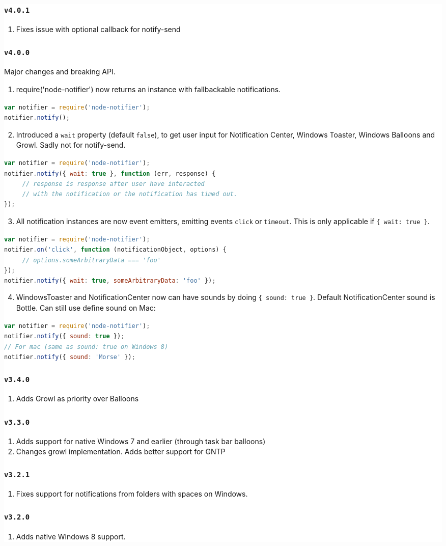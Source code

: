 ### `v4.0.1`
1. Fixes issue with optional callback for notify-send

### `v4.0.0`
Major changes and breaking API.
1. require('node-notifier') now returns an instance with fallbackable notifications.
```js
var notifier = require('node-notifier');
notifier.notify();
```
2. Introduced a `wait` property (default `false`), to get user input for
Notification Center, Windows Toaster, Windows Balloons and Growl. Sadly not
for notify-send.
```js
var notifier = require('node-notifier');
notifier.notify({ wait: true }, function (err, response) {
     // response is response after user have interacted
     // with the notification or the notification has timed out.
});
```
3. All notification instances are now event emitters, emitting events
`click` or `timeout`. This is only applicable if `{ wait: true }`.
```js
var notifier = require('node-notifier');
notifier.on('click', function (notificationObject, options) {
     // options.someArbitraryData === 'foo'
});
notifier.notify({ wait: true, someArbitraryData: 'foo' });
```
4. WindowsToaster and NotificationCenter now can have sounds by doing `{ sound: true }`.
Default NotificationCenter sound is Bottle. Can still use define sound on
Mac:
```js
var notifier = require('node-notifier');
notifier.notify({ sound: true });
// For mac (same as sound: true on Windows 8)
notifier.notify({ sound: 'Morse' });
```

### `v3.4.0`
1. Adds Growl as priority over Balloons

### `v3.3.0`
1. Adds support for native Windows 7 and earlier (through task bar balloons)
2. Changes growl implementation. Adds better support for GNTP

### `v3.2.1`
1. Fixes support for notifications from folders with spaces on Windows.

### `v3.2.0`
1. Adds native Windows 8 support.
